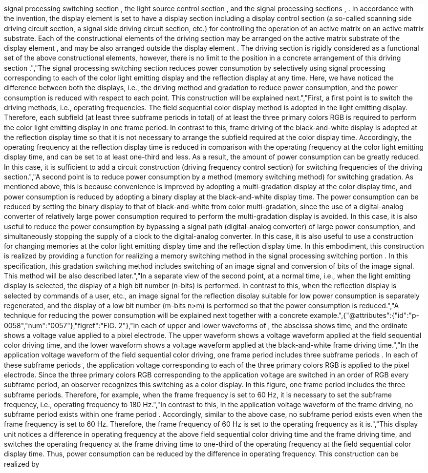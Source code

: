 signal processing switching section , the light source control section , and the signal processing sections , . In accordance with the invention, the display element  is set to have a display section including a display control section (a so-called scanning side driving circuit section, a signal side driving circuit section, etc.) for controlling the operation of an active matrix on an active matrix substrate. Each of the constructional elements of the driving section  may be arranged on the active matrix substrate of the display element , and may be also arranged outside the display element . The driving section  is rigidly considered as a functional set of the above constructional elements, however, there is no limit to the position in a concrete arrangement of this driving section .","The signal processing switching section  reduces power consumption by selectively using signal processing corresponding to each of the color light emitting display and the reflection display at any time. Here, we have noticed the difference between both the displays, i.e., the driving method and gradation to reduce power consumption, and the power consumption is reduced with respect to each point. This construction will be explained next.","First, a first point is to switch the driving methods, i.e., operating frequencies. The field sequential color display method is adopted in the light emitting display. Therefore, each subfield (at least three subframe periods in total) of at least the three primary colors RGB is required to perform the color light emitting display in one frame period. In contrast to this, frame driving of the black-and-white display is adopted at the reflection display time so that it is not necessary to arrange the subfield required at the color display time. Accordingly, the operating frequency at the reflection display time is reduced in comparison with the operating frequency at the color light emitting display time, and can be set to at least one-third and less. As a result, the amount of power consumption can be greatly reduced. In this case, it is sufficient to add a circuit construction (driving frequency control section) for switching frequencies of the driving section.","A second point is to reduce power consumption by a method (memory switching method) for switching gradation. As mentioned above, this is because convenience is improved by adopting a multi-gradation display at the color display time, and power consumption is reduced by adopting a binary display at the black-and-white display time. The power consumption can be reduced by setting the binary display to that of black-and-white from color multi-gradation, since the use of a digital-analog converter of relatively large power consumption required to perform the multi-gradation display is avoided. In this case, it is also useful to reduce the power consumption by bypassing a signal path (digital-analog converter) of large power consumption, and simultaneously stopping the supply of a clock to the digital-analog converter. In this case, it is also useful to use a construction for changing memories at the color light emitting display time and the reflection display time. In this embodiment, this construction is realized by providing a function for realizing a memory switching method in the signal processing switching portion . In this specification, this gradation switching method includes switching of an image signal and conversion of bits of the image signal. This method will be also described later.","In a separate view of the second point, at a normal time, i.e., when the light emitting display is selected, the display of a high bit number (n-bits) is performed. In contrast to this, when the reflection display is selected by commands of a user, etc., an image signal for the reflection display suitable for low power consumption is separately regenerated, and the display of a low bit number (m-bits n>m) is performed so that the power consumption is reduced.","A technique for reducing the power consumption will be explained next together with a concrete example.",{"@attributes":{"id":"p-0058","num":"0057"},"figref":"FIG. 2"},"In each of upper and lower waveforms of , the abscissa shows time, and the ordinate shows a voltage value applied to a pixel electrode. The upper waveform shows a voltage waveform applied at the field sequential color driving time, and the lower waveform shows a voltage waveform applied at the black-and-white frame driving time.","In the application voltage waveform  of the field sequential color driving, one frame period  includes three subframe periods . In each of these subframe periods , the application voltage corresponding to each of the three primary colors RGB is applied to the pixel electrode. Since the three primary colors RGB corresponding to the application voltage are switched in an order of RGB every subframe period, an observer recognizes this switching as a color display. In this figure, one frame period includes the three subframe periods. Therefore, for example, when the frame frequency is set to 60 Hz, it is necessary to set the subframe frequency, i.e., operating frequency to 180 Hz.","In contrast to this, in the application voltage waveform  of the frame driving, no subframe period exists within one frame period . Accordingly, similar to the above case, no subframe period exists even when the frame frequency is set to 60 Hz. Therefore, the frame frequency of 60 Hz is set to the operating frequency as it is.","This display unit notices a difference in operating frequency at the above field sequential color driving time and the frame driving time, and switches the operating frequency at the frame driving time to one-third of the operating frequency at the field sequential color display time. Thus, power consumption can be reduced by the difference in operating frequency. This construction can be realized by
